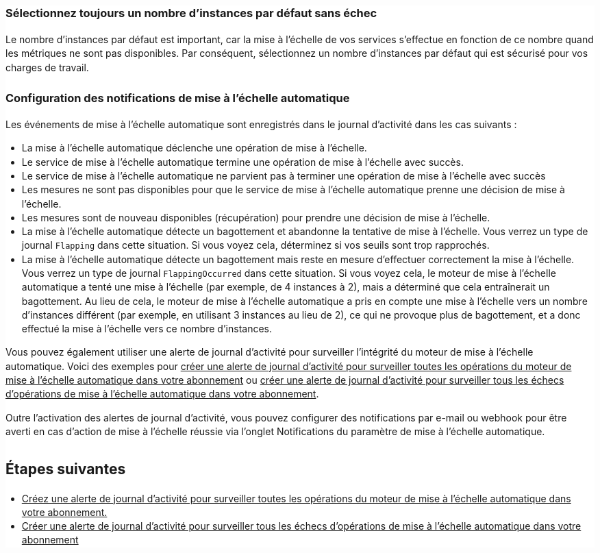 ### <a name="always-select-a-safe-default-instance-count"></a>Sélectionnez toujours un nombre d’instances par défaut sans échec
Le nombre d’instances par défaut est important, car la mise à l’échelle de vos services s’effectue en fonction de ce nombre quand les métriques ne sont pas disponibles. Par conséquent, sélectionnez un nombre d’instances par défaut qui est sécurisé pour vos charges de travail.

### <a name="configure-autoscale-notifications"></a>Configuration des notifications de mise à l’échelle automatique
Les événements de mise à l’échelle automatique sont enregistrés dans le journal d’activité dans les cas suivants :

* La mise à l’échelle automatique déclenche une opération de mise à l’échelle.
* Le service de mise à l’échelle automatique termine une opération de mise à l’échelle avec succès.
* Le service de mise à l’échelle automatique ne parvient pas à terminer une opération de mise à l’échelle avec succès
* Les mesures ne sont pas disponibles pour que le service de mise à l’échelle automatique prenne une décision de mise à l’échelle.
* Les mesures sont de nouveau disponibles (récupération) pour prendre une décision de mise à l’échelle.
* La mise à l’échelle automatique détecte un bagottement et abandonne la tentative de mise à l’échelle. Vous verrez un type de journal `Flapping` dans cette situation. Si vous voyez cela, déterminez si vos seuils sont trop rapprochés.
* La mise à l’échelle automatique détecte un bagottement mais reste en mesure d’effectuer correctement la mise à l’échelle. Vous verrez un type de journal `FlappingOccurred` dans cette situation. Si vous voyez cela, le moteur de mise à l’échelle automatique a tenté une mise à l’échelle (par exemple, de 4 instances à 2), mais a déterminé que cela entraînerait un bagottement. Au lieu de cela, le moteur de mise à l’échelle automatique a pris en compte une mise à l’échelle vers un nombre d’instances différent (par exemple, en utilisant 3 instances au lieu de 2), ce qui ne provoque plus de bagottement, et a donc effectué la mise à l’échelle vers ce nombre d’instances.

Vous pouvez également utiliser une alerte de journal d’activité pour surveiller l’intégrité du moteur de mise à l’échelle automatique. Voici des exemples pour [créer une alerte de journal d’activité pour surveiller toutes les opérations du moteur de mise à l’échelle automatique dans votre abonnement](https://github.com/Azure/azure-quickstart-templates/tree/master/monitor-autoscale-alert) ou [créer une alerte de journal d’activité pour surveiller tous les échecs d’opérations de mise à l’échelle automatique dans votre abonnement](https://github.com/Azure/azure-quickstart-templates/tree/master/monitor-autoscale-failed-alert).

Outre l’activation des alertes de journal d’activité, vous pouvez configurer des notifications par e-mail ou webhook pour être averti en cas d’action de mise à l’échelle réussie via l’onglet Notifications du paramètre de mise à l’échelle automatique.

## <a name="next-steps"></a>Étapes suivantes
- [Créez une alerte de journal d’activité pour surveiller toutes les opérations du moteur de mise à l’échelle automatique dans votre abonnement.](https://github.com/Azure/azure-quickstart-templates/tree/master/monitor-autoscale-alert)
- [Créer une alerte de journal d’activité pour surveiller tous les échecs d’opérations de mise à l’échelle automatique dans votre abonnement](https://github.com/Azure/azure-quickstart-templates/tree/master/monitor-autoscale-failed-alert)

